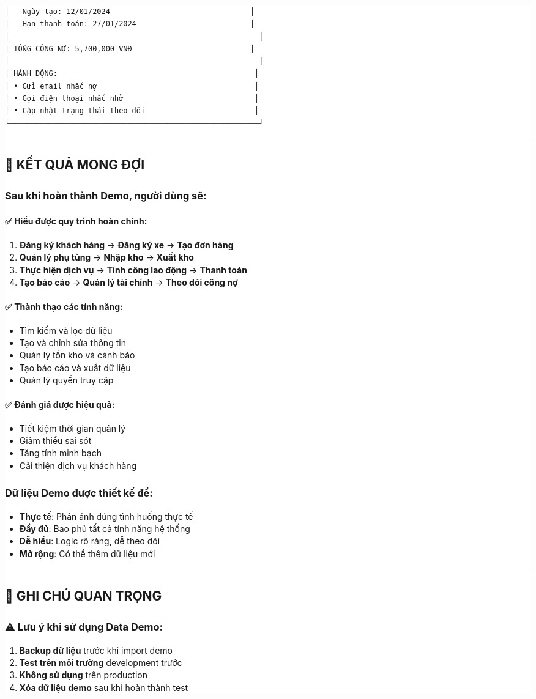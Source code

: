 ```
│   Ngày tạo: 12/01/2024                                │
│   Hạn thanh toán: 27/01/2024                          │
│                                                         │
│ TỔNG CÔNG NỢ: 5,700,000 VNĐ                           │
│                                                         │
│ HÀNH ĐỘNG:                                             │
│ • Gửi email nhắc nợ                                    │
│ • Gọi điện thoại nhắc nhở                              │
│ • Cập nhật trạng thái theo dõi                         │
└─────────────────────────────────────────────────────────┘
```

---

## 🎯 KẾT QUẢ MONG ĐỢI

### **Sau khi hoàn thành Demo, người dùng sẽ:**

#### **✅ Hiểu được quy trình hoàn chỉnh:**
1. **Đăng ký khách hàng** → **Đăng ký xe** → **Tạo đơn hàng**
2. **Quản lý phụ tùng** → **Nhập kho** → **Xuất kho**
3. **Thực hiện dịch vụ** → **Tính công lao động** → **Thanh toán**
4. **Tạo báo cáo** → **Quản lý tài chính** → **Theo dõi công nợ**

#### **✅ Thành thạo các tính năng:**
- Tìm kiếm và lọc dữ liệu
- Tạo và chỉnh sửa thông tin
- Quản lý tồn kho và cảnh báo
- Tạo báo cáo và xuất dữ liệu
- Quản lý quyền truy cập

#### **✅ Đánh giá được hiệu quả:**
- Tiết kiệm thời gian quản lý
- Giảm thiểu sai sót
- Tăng tính minh bạch
- Cải thiện dịch vụ khách hàng

### **Dữ liệu Demo được thiết kế để:**
- **Thực tế**: Phản ánh đúng tình huống thực tế
- **Đầy đủ**: Bao phủ tất cả tính năng hệ thống
- **Dễ hiểu**: Logic rõ ràng, dễ theo dõi
- **Mở rộng**: Có thể thêm dữ liệu mới

---

## 📝 GHI CHÚ QUAN TRỌNG

### **⚠️ Lưu ý khi sử dụng Data Demo:**
1. **Backup dữ liệu** trước khi import demo
2. **Test trên môi trường** development trước
3. **Không sử dụng** trên production
4. **Xóa dữ liệu demo** sau khi hoàn thành test
